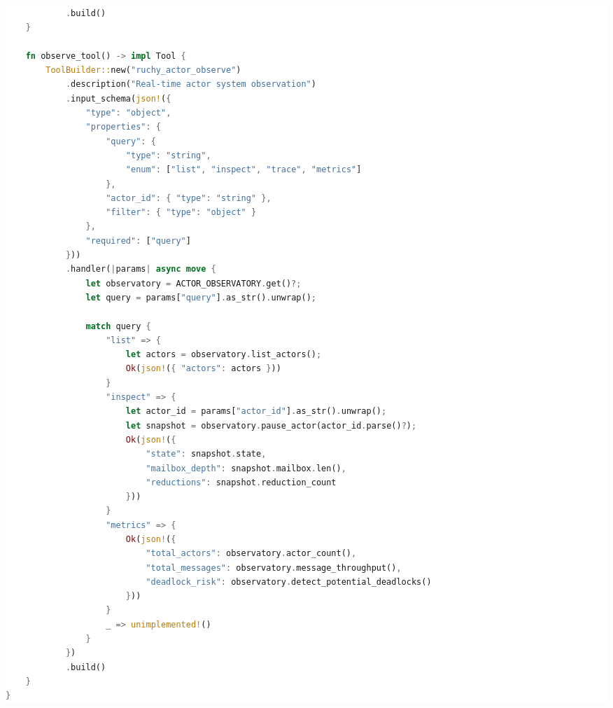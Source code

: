 ```rust
            .build()
    }
    
    fn observe_tool() -> impl Tool {
        ToolBuilder::new("ruchy_actor_observe")
            .description("Real-time actor system observation")
            .input_schema(json!({
                "type": "object",
                "properties": {
                    "query": {
                        "type": "string",
                        "enum": ["list", "inspect", "trace", "metrics"]
                    },
                    "actor_id": { "type": "string" },
                    "filter": { "type": "object" }
                },
                "required": ["query"]
            }))
            .handler(|params| async move {
                let observatory = ACTOR_OBSERVATORY.get()?;
                let query = params["query"].as_str().unwrap();
                
                match query {
                    "list" => {
                        let actors = observatory.list_actors();
                        Ok(json!({ "actors": actors }))
                    }
                    "inspect" => {
                        let actor_id = params["actor_id"].as_str().unwrap();
                        let snapshot = observatory.pause_actor(actor_id.parse()?);
                        Ok(json!({
                            "state": snapshot.state,
                            "mailbox_depth": snapshot.mailbox.len(),
                            "reductions": snapshot.reduction_count
                        }))
                    }
                    "metrics" => {
                        Ok(json!({
                            "total_actors": observatory.actor_count(),
                            "total_messages": observatory.message_throughput(),
                            "deadlock_risk": observatory.detect_potential_deadlocks()
                        }))
                    }
                    _ => unimplemented!()
                }
            })
            .build()
    }
}
```
